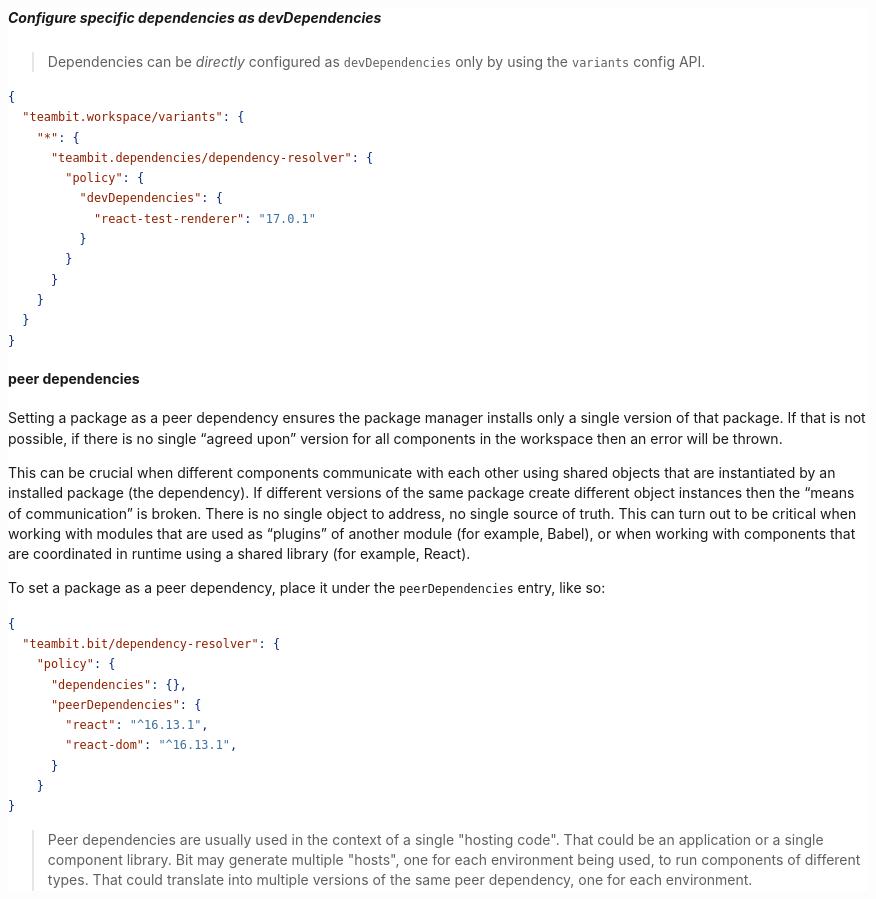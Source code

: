 ##### Configure specific dependencies as devDependencies

> Dependencies can be _directly_ configured as `devDependencies` only by using the `variants` config API.

```json
{
  "teambit.workspace/variants": {
    "*": {
      "teambit.dependencies/dependency-resolver": {
        "policy": {
          "devDependencies": {
            "react-test-renderer": "17.0.1"
          }
        }
      }
    }
  }
}
```

#### peer dependencies

Setting a package as a peer dependency ensures the package manager installs only a single version of that package. If that is not possible, if there is no single “agreed upon” version for all components in the workspace then an error will be thrown.

This can be crucial when different components communicate with each other using shared objects that are instantiated by an installed package (the dependency). If different versions of the same package create different object instances then the “means of communication” is broken. There is no single object to address, no single source of truth. This can turn out to be critical when working with modules that are used as “plugins” of another module (for example, Babel), or when working with components that are coordinated in runtime using a shared library (for example, React).

To set a package as a peer dependency, place it under the `peerDependencies` entry, like so:

```json
{
  "teambit.bit/dependency-resolver": {
    "policy": {
      "dependencies": {},
      "peerDependencies": {
        "react": "^16.13.1",
        "react-dom": "^16.13.1",
      }
    }
}
```

> Peer dependencies are usually used in the context of a single "hosting code". That could be an application or a single component library.
> Bit may generate multiple "hosts", one for each environment being used, to run components of different types.
> That could translate into multiple versions of the same peer dependency, one for each environment.
